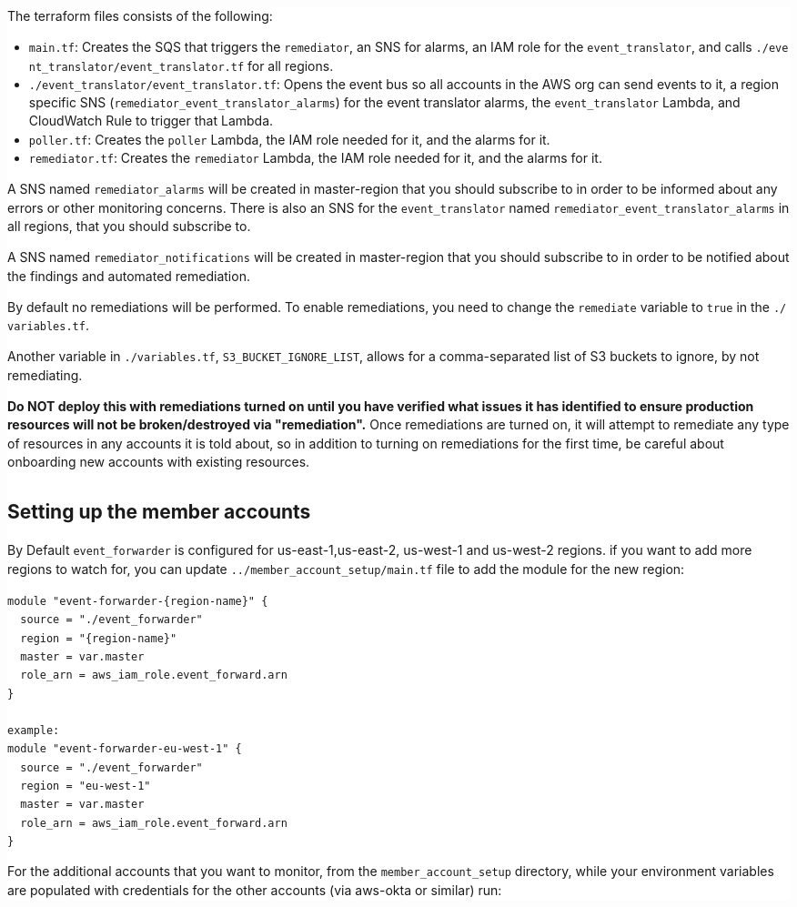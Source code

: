 The terraform files consists of the following:
- `main.tf`: Creates the SQS that triggers the `remediator`, an SNS for alarms, an IAM role for the `event_translator`, and calls `./event_translator/event_translator.tf` for all regions.
- `./event_translator/event_translator.tf`: Opens the event bus so all accounts in the AWS org can send events to it, a region specific SNS (`remediator_event_translator_alarms`) for the event translator alarms, the `event_translator` Lambda, and CloudWatch Rule to trigger that Lambda.
- `poller.tf`: Creates the `poller` Lambda, the IAM role needed for it, and the alarms for it.
- `remediator.tf`: Creates the `remediator` Lambda, the IAM role needed for it, and the alarms for it.

A SNS named `remediator_alarms` will be created in master-region that you should subscribe to in order to be informed about any errors or other monitoring concerns.  There is also an SNS for the `event_translator` named `remediator_event_translator_alarms` in all regions, that you should subscribe to.

A SNS named `remediator_notifications` will be created in master-region that you should subscribe to in order to be notified about the findings and automated remediation.

By default no remediations will be performed.  To enable remediations, you need to change the `remediate` variable to `true` in the `./variables.tf`.

Another variable in `./variables.tf`, `S3_BUCKET_IGNORE_LIST`, allows for a comma-separated list of S3 buckets to ignore, by not remediating.

**Do NOT deploy this with remediations turned on until you have verified what issues it has identified to ensure production resources will not be broken/destroyed via "remediation".**  Once remediations are turned on, it will attempt to remediate any type of resources in any accounts it is told about, so in addition to turning on remediations for the first time, be careful about onboarding new accounts with existing resources.

## Setting up the member accounts
By Default `event_forwarder` is configured for us-east-1,us-east-2, us-west-1 and us-west-2 regions. if you want to add more regions to watch for, you can update `../member_account_setup/main.tf` file to add the module for the new region:
```
module "event-forwarder-{region-name}" {
  source = "./event_forwarder"
  region = "{region-name}"
  master = var.master
  role_arn = aws_iam_role.event_forward.arn
}

example:
module "event-forwarder-eu-west-1" {
  source = "./event_forwarder"
  region = "eu-west-1"
  master = var.master
  role_arn = aws_iam_role.event_forward.arn
}
```
For the additional accounts that you want to monitor, from the `member_account_setup` directory, while your environment variables are populated with credentials for the other accounts (via aws-okta or similar) run:
